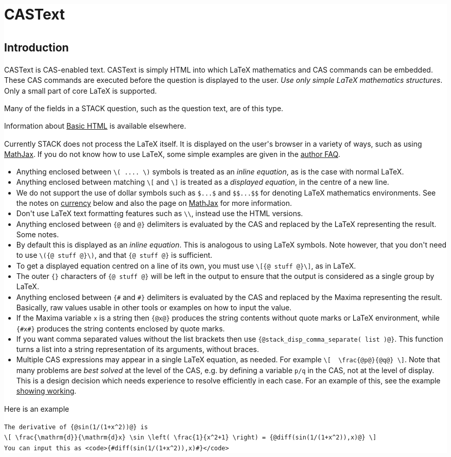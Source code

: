 # CASText

## Introduction ##

CASText is CAS-enabled text.  CASText is simply HTML into which LaTeX mathematics and CAS commands can be embedded. These CAS commands are executed before the question is displayed to the user. _Use only simple LaTeX mathematics structures_. Only a small part of core LaTeX is supported.

Many of the fields in a STACK question, such as the question text, are of this type.

Information about [Basic HTML](http://www.w3schools.com/html/) is available elsewhere.

Currently STACK does not process the LaTeX itself.  It is displayed on the user's browser in a variety of ways, such as using [MathJax](http://http://www.mathjax.org/).   If you do not know how to use LaTeX, some simple examples are given in the [author FAQ](Author_FAQ.md).

* Anything enclosed between `\( .... \)` symbols is treated as an _inline equation_, as is the case with normal LaTeX.
* Anything enclosed between matching `\[` and `\]` is treated as a _displayed equation_, in the centre of a new line.
* We do not support the use of dollar symbols such as `$...$` and `$$...$$` for denoting LaTeX mathematics environments.  See the notes on [currency](CASText.md#currency) below and also the page on [MathJax](../Installation/Mathjax.md#delimiters) for more information.
* Don't use LaTeX text formatting features such as `\\`, instead use the HTML versions.
* Anything enclosed between `{@` and `@}` delimiters is evaluated by the CAS and replaced by the LaTeX representing the result.  Some notes.
 * By default this is displayed as an _inline equation_.  This is analogous to using LaTeX symbols. Note however, that you don't need to use `\({@ stuff @}\)`, and that `{@ stuff @}` is sufficient.
 * To get a displayed equation centred on a line of its own, you must use `\[{@ stuff @}\]`, as in LaTeX.
 * The outer `{}` characters of `{@ stuff @}` will be left in the output to ensure that the output is considered as a single group by LaTeX.
* Anything enclosed between `{#` and `#}` delimiters is evaluated by the CAS and replaced by the Maxima representing the result. Basically, raw values usable in other tools or examples on how to input the value.
* If the Maxima variable `x` is a string then `{@x@}` produces the string contents without quote marks or LaTeX environment, while `{#x#}` produces the string contents enclosed by quote marks.
* If you want comma separated values without the list brackets then use `{@stack_disp_comma_separate( list )@}`.  This function turns a list into a string representation of its arguments, without braces.
* Multiple CAS expressions may appear in a single LaTeX equation, as needed.  For example `\[  \frac{@p@}{@q@} \]`.  Note that many problems are _best solved_ at the level of the CAS, e.g. by defining a variable `p/q` in the CAS, not at the level of display.  This is a design decision which needs experience to resolve efficiently in each case.  For an example of this, see the example [showing working](../CAS/Matrix.md#Showing_working).

Here is an example

    The derivative of {@sin(1/(1+x^2))@} is
    \[ \frac{\mathrm{d}}{\mathrm{d}x} \sin \left( \frac{1}{x^2+1} \right) = {@diff(sin(1/(1+x^2)),x)@} \]
    You can input this as <code>{#diff(sin(1/(1+x^2)),x)#}</code>
